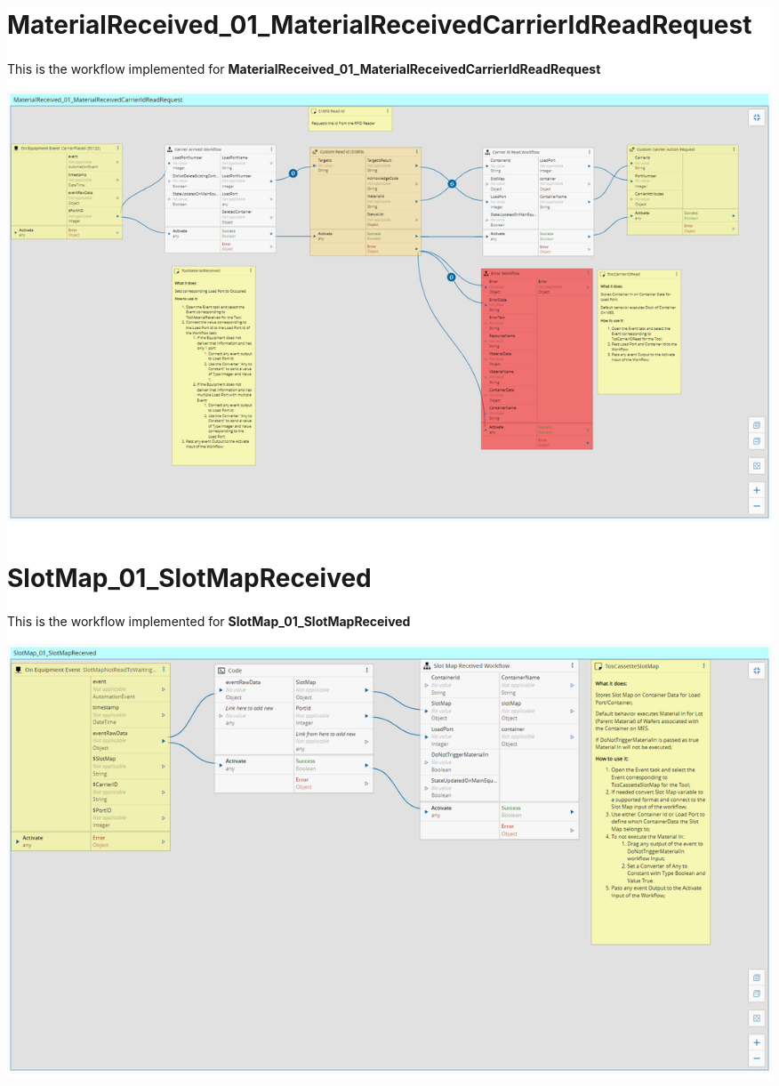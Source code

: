 MaterialReceived_01_MaterialReceivedCarrierIdReadRequest
============

This is the workflow implemented for **MaterialReceived_01_MaterialReceivedCarrierIdReadRequest**

![MaterialReceived_01_MaterialReceivedCarrierIdReadRequest](../../../../documents/equipmenttypes/klaspectrafilm/materialreceived_01_materialreceivedcarrieridreadrequest.png)

SlotMap_01_SlotMapReceived
============

This is the workflow implemented for **SlotMap_01_SlotMapReceived**

![SlotMap_01_SlotMapReceived](../../../../documents/equipmenttypes/klaspectrafilm/slotmap_01_slotmapreceived.png)
